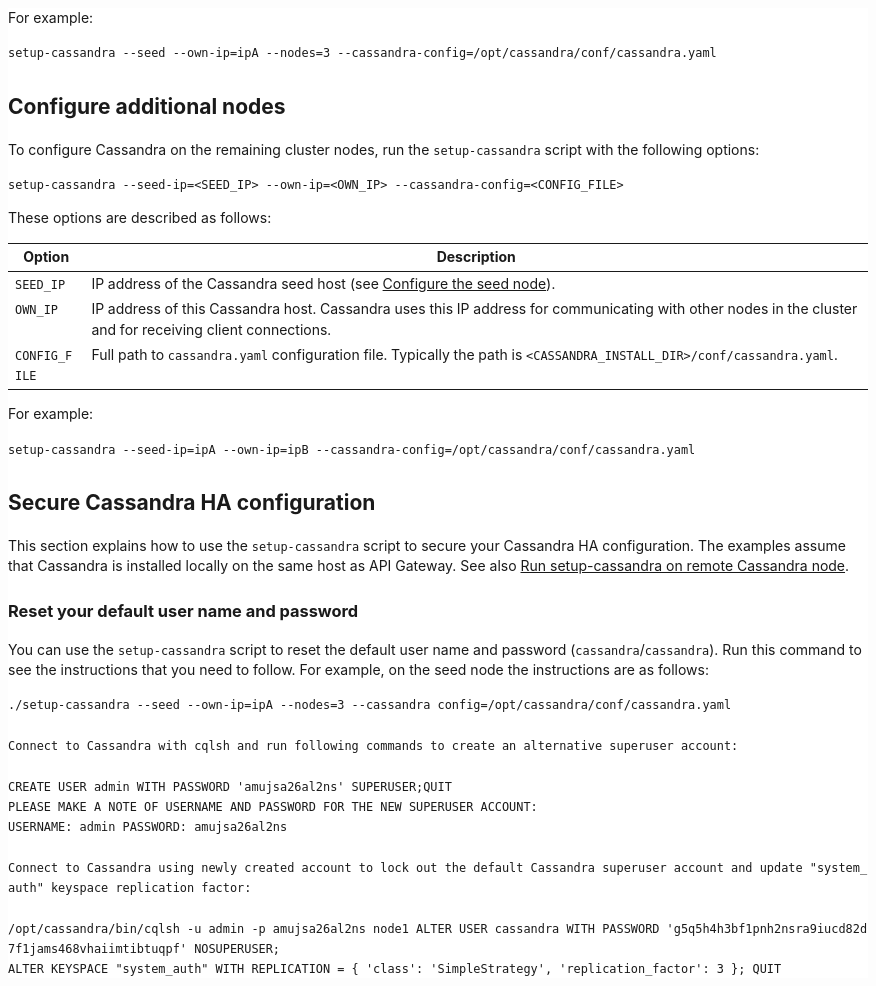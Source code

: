 For example:

```
setup-cassandra --seed --own-ip=ipA --nodes=3 --cassandra-config=/opt/cassandra/conf/cassandra.yaml
```

## Configure additional nodes

To configure Cassandra on the remaining cluster nodes, run the `setup-cassandra` script with the following options:

```
setup-cassandra --seed-ip=<SEED_IP> --own-ip=<OWN_IP> --cassandra-config=<CONFIG_FILE>
```

These options are described as follows:

| Option        | Description                                                                                                                                               |
| ------------- | --------------------------------------------------------------------------------------------------------------------------------------------------------- |
| `SEED_IP`     | IP address of the Cassandra seed host (see [Configure the seed node](#configure-the-seed-node)).                                                          |
| `OWN_IP`      | IP address of this Cassandra host. Cassandra uses this IP address for communicating with other nodes in the cluster and for receiving client connections. |
| `CONFIG_FILE` | Full path to `cassandra.yaml` configuration file. Typically the path is `<CASSANDRA_INSTALL_DIR>/conf/cassandra.yaml`.                                    |

For example:

```
setup-cassandra --seed-ip=ipA --own-ip=ipB --cassandra-config=/opt/cassandra/conf/cassandra.yaml
```

## Secure Cassandra HA configuration

This section explains how to use the `setup-cassandra` script to secure your Cassandra HA configuration. The examples assume that Cassandra is installed locally on the same host as API Gateway. See also [Run setup-cassandra on remote Cassandra node](#run-setup-cassandra-on-remote-cassandra-node).

### Reset your default user name and password

You can use the `setup-cassandra` script to reset the default user name and password (`cassandra`/`cassandra`). Run this command to see the instructions that you need to follow. For example, on the seed node the instructions are as follows:

```
./setup-cassandra --seed --own-ip=ipA --nodes=3 --cassandra config=/opt/cassandra/conf/cassandra.yaml

Connect to Cassandra with cqlsh and run following commands to create an alternative superuser account:

CREATE USER admin WITH PASSWORD 'amujsa26al2ns' SUPERUSER;QUIT
PLEASE MAKE A NOTE OF USERNAME AND PASSWORD FOR THE NEW SUPERUSER ACCOUNT:
USERNAME: admin PASSWORD: amujsa26al2ns

Connect to Cassandra using newly created account to lock out the default Cassandra superuser account and update "system_auth" keyspace replication factor:

/opt/cassandra/bin/cqlsh -u admin -p amujsa26al2ns node1 ALTER USER cassandra WITH PASSWORD 'g5q5h4h3bf1pnh2nsra9iucd82d7f1jams468vhaiimtibtuqpf' NOSUPERUSER;
ALTER KEYSPACE "system_auth" WITH REPLICATION = { 'class': 'SimpleStrategy', 'replication_factor': 3 }; QUIT
```
